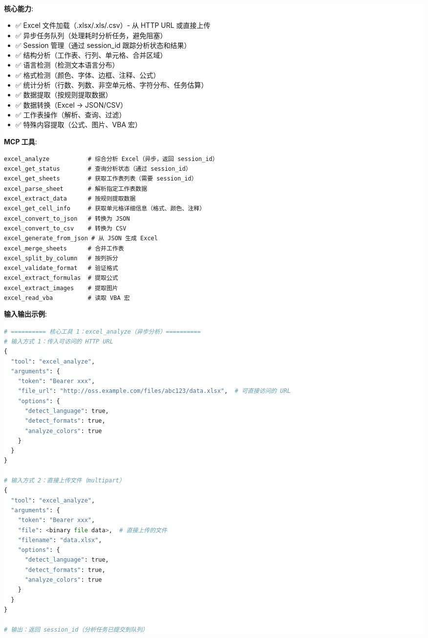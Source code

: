 **核心能力**:
- ✅ Excel 文件加载（.xlsx/.xls/.csv）- 从 HTTP URL 或直接上传
- ✅ 异步任务队列（处理耗时分析任务，避免阻塞）
- ✅ Session 管理（通过 session_id 跟踪分析状态和结果）
- ✅ 结构分析（工作表、行列、单元格、合并区域）
- ✅ 语言检测（检测文本语言分布）
- ✅ 格式检测（颜色、字体、边框、注释、公式）
- ✅ 统计分析（行数、列数、非空单元格、字符分布、任务估算）
- ✅ 数据提取（按规则提取数据）
- ✅ 数据转换（Excel → JSON/CSV）
- ✅ 工作表操作（解析、查询、过滤）
- ✅ 特殊内容提取（公式、图片、VBA 宏）

**MCP 工具**:
```
excel_analyze           # 综合分析 Excel（异步，返回 session_id）
excel_get_status        # 查询分析状态（通过 session_id）
excel_get_sheets        # 获取工作表列表（需要 session_id）
excel_parse_sheet       # 解析指定工作表数据
excel_extract_data      # 按规则提取数据
excel_get_cell_info     # 获取单元格详细信息（格式、颜色、注释）
excel_convert_to_json   # 转换为 JSON
excel_convert_to_csv    # 转换为 CSV
excel_generate_from_json # 从 JSON 生成 Excel
excel_merge_sheets      # 合并工作表
excel_split_by_column   # 按列拆分
excel_validate_format   # 验证格式
excel_extract_formulas  # 提取公式
excel_extract_images    # 提取图片
excel_read_vba          # 读取 VBA 宏
```

**输入输出示例**:
```python
# ========== 核心工具 1：excel_analyze（异步分析）==========
# 输入方式 1：传入可访问的 HTTP URL
{
  "tool": "excel_analyze",
  "arguments": {
    "token": "Bearer xxx",
    "file_url": "http://oss.example.com/files/abc123/data.xlsx",  # 可直接访问的 URL
    "options": {
      "detect_language": true,
      "detect_formats": true,
      "analyze_colors": true
    }
  }
}

# 输入方式 2：直接上传文件（multipart）
{
  "tool": "excel_analyze",
  "arguments": {
    "token": "Bearer xxx",
    "file": <binary file data>,  # 直接上传的文件
    "filename": "data.xlsx",
    "options": {
      "detect_language": true,
      "detect_formats": true,
      "analyze_colors": true
    }
  }
}

# 输出：返回 session_id（分析任务已提交到队列）
```